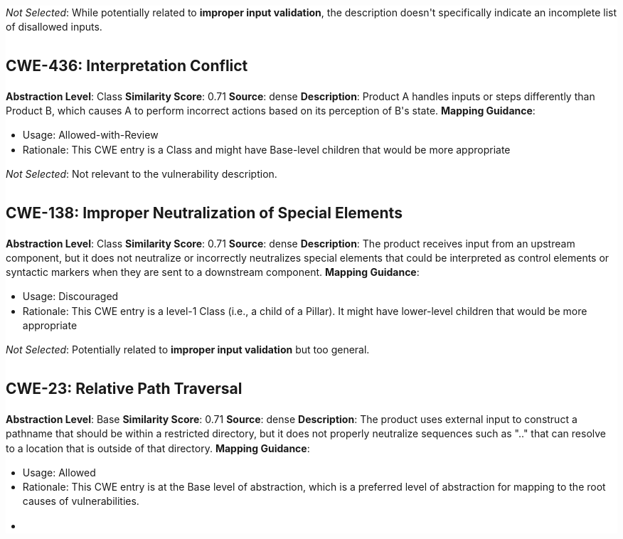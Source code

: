 *Not Selected*: While potentially related to **improper input validation**, the description doesn't specifically indicate an incomplete list of disallowed inputs.

## CWE-436: Interpretation Conflict
**Abstraction Level**: Class
**Similarity Score**: 0.71
**Source**: dense
**Description**: Product A handles inputs or steps differently than Product B, which causes A to perform incorrect actions based on its perception of B's state.
**Mapping Guidance**:
- Usage: Allowed-with-Review
- Rationale: This CWE entry is a Class and might have Base-level children that would be more appropriate

*Not Selected*: Not relevant to the vulnerability description.

## CWE-138: Improper Neutralization of Special Elements
**Abstraction Level**: Class
**Similarity Score**: 0.71
**Source**: dense
**Description**: The product receives input from an upstream component, but it does not neutralize or incorrectly neutralizes special elements that could be interpreted as control elements or syntactic markers when they are sent to a downstream component.
**Mapping Guidance**:
- Usage: Discouraged
- Rationale: This CWE entry is a level-1 Class (i.e., a child of a Pillar). It might have lower-level children that would be more appropriate

*Not Selected*: Potentially related to **improper input validation** but too general.

## CWE-23: Relative Path Traversal
**Abstraction Level**: Base
**Similarity Score**: 0.71
**Source**: dense
**Description**: The product uses external input to construct a pathname that should be within a restricted directory, but it does not properly neutralize sequences such as ".." that can resolve to a location that is outside of that directory.
**Mapping Guidance**:
- Usage: Allowed
- Rationale: This CWE entry is at the Base level of abstraction, which is a preferred level of abstraction for mapping to the root causes of vulnerabilities.

*